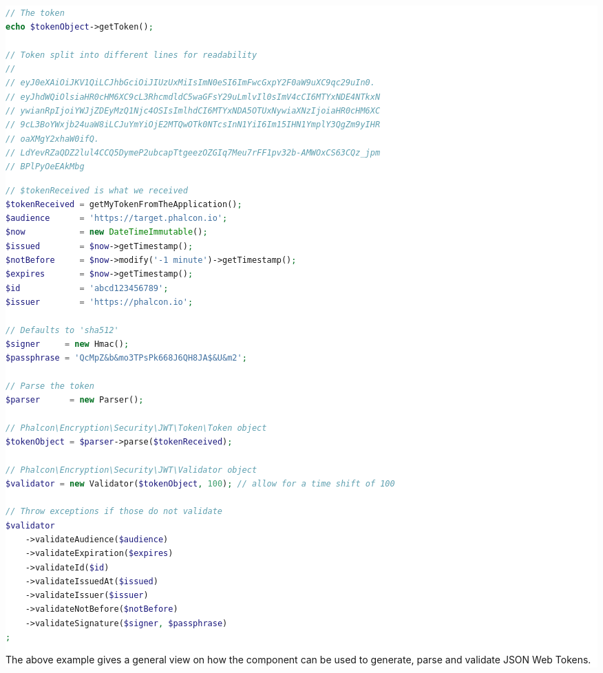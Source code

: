 ```php
// The token
echo $tokenObject->getToken();

// Token split into different lines for readability
//
// eyJ0eXAiOiJKV1QiLCJhbGciOiJIUzUxMiIsImN0eSI6ImFwcGxpY2F0aW9uXC9qc29uIn0.
// eyJhdWQiOlsiaHR0cHM6XC9cL3RhcmdldC5waGFsY29uLmlvIl0sImV4cCI6MTYxNDE4NTkxN
// ywianRpIjoiYWJjZDEyMzQ1Njc4OSIsImlhdCI6MTYxNDA5OTUxNywiaXNzIjoiaHR0cHM6XC
// 9cL3BoYWxjb24uaW8iLCJuYmYiOjE2MTQwOTk0NTcsInN1YiI6Im15IHN1YmplY3QgZm9yIHR
// oaXMgY2xhaW0ifQ.
// LdYevRZaQDZ2lul4CCQ5DymeP2ubcapTtgeezOZGIq7Meu7rFF1pv32b-AMWOxCS63CQz_jpm
// BPlPyOeEAkMbg
```

```php
// $tokenReceived is what we received
$tokenReceived = getMyTokenFromTheApplication();
$audience      = 'https://target.phalcon.io';
$now           = new DateTimeImmutable();
$issued        = $now->getTimestamp();
$notBefore     = $now->modify('-1 minute')->getTimestamp();
$expires       = $now->getTimestamp();
$id            = 'abcd123456789';
$issuer        = 'https://phalcon.io';

// Defaults to 'sha512'
$signer     = new Hmac();
$passphrase = 'QcMpZ&b&mo3TPsPk668J6QH8JA$&U&m2';

// Parse the token
$parser      = new Parser();

// Phalcon\Encryption\Security\JWT\Token\Token object
$tokenObject = $parser->parse($tokenReceived);

// Phalcon\Encryption\Security\JWT\Validator object
$validator = new Validator($tokenObject, 100); // allow for a time shift of 100

// Throw exceptions if those do not validate
$validator
    ->validateAudience($audience)
    ->validateExpiration($expires)
    ->validateId($id)
    ->validateIssuedAt($issued)
    ->validateIssuer($issuer)
    ->validateNotBefore($notBefore)
    ->validateSignature($signer, $passphrase)
;
```

The above example gives a general view on how the component can be used to generate, parse and validate JSON Web Tokens.
